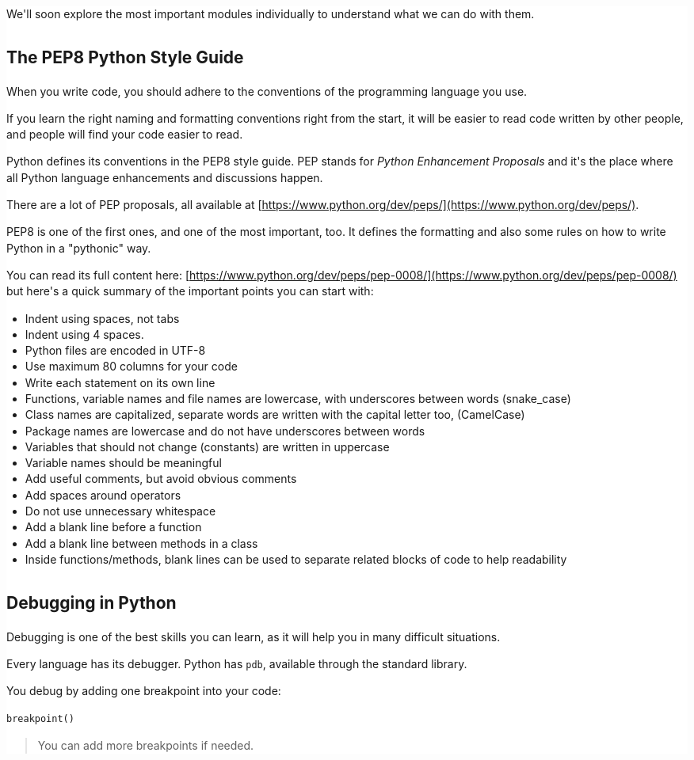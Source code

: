 We'll soon explore the most important modules individually to understand what we can do with them.

## The PEP8 Python Style Guide

When you write code, you should adhere to the conventions of the programming language you use.

If you learn the right naming and formatting conventions right from the start, it will be easier to read code written by other people, and people will find your code easier to read.

Python defines its conventions in the PEP8 style guide. PEP stands for _Python Enhancement Proposals_ and it's the place where all Python language enhancements and discussions happen.

There are a lot of PEP proposals, all available at [https://www.python.org/dev/peps/](https://www.python.org/dev/peps/).

PEP8 is one of the first ones, and one of the most important, too. It defines the formatting and also some rules on how to write Python in a "pythonic" way.

You can read its full content here: [https://www.python.org/dev/peps/pep-0008/](https://www.python.org/dev/peps/pep-0008/) but here's a quick summary of the important points you can start with:

-   Indent using spaces, not tabs
-   Indent using 4 spaces.
-   Python files are encoded in UTF-8
-   Use maximum 80 columns for your code
-   Write each statement on its own line
-   Functions, variable names and file names are lowercase, with underscores between words (snake\_case)
-   Class names are capitalized, separate words are written with the capital letter too, (CamelCase)
-   Package names are lowercase and do not have underscores between words
-   Variables that should not change (constants) are written in uppercase
-   Variable names should be meaningful
-   Add useful comments, but avoid obvious comments
-   Add spaces around operators
-   Do not use unnecessary whitespace
-   Add a blank line before a function
-   Add a blank line between methods in a class
-   Inside functions/methods, blank lines can be used to separate related blocks of code to help readability

## Debugging in Python

Debugging is one of the best skills you can learn, as it will help you in many difficult situations.

Every language has its debugger. Python has `pdb`, available through the standard library.

You debug by adding one breakpoint into your code:

```
breakpoint()
```

> You can add more breakpoints if needed.
